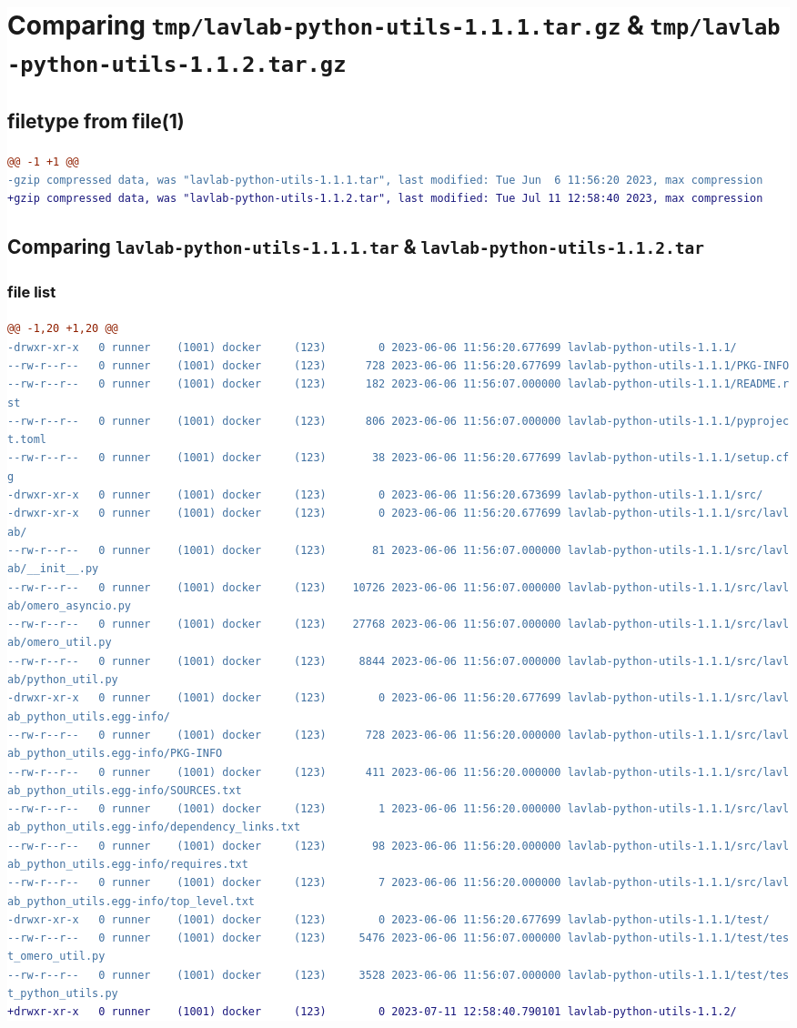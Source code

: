 # Comparing `tmp/lavlab-python-utils-1.1.1.tar.gz` & `tmp/lavlab-python-utils-1.1.2.tar.gz`

## filetype from file(1)

```diff
@@ -1 +1 @@
-gzip compressed data, was "lavlab-python-utils-1.1.1.tar", last modified: Tue Jun  6 11:56:20 2023, max compression
+gzip compressed data, was "lavlab-python-utils-1.1.2.tar", last modified: Tue Jul 11 12:58:40 2023, max compression
```

## Comparing `lavlab-python-utils-1.1.1.tar` & `lavlab-python-utils-1.1.2.tar`

### file list

```diff
@@ -1,20 +1,20 @@
-drwxr-xr-x   0 runner    (1001) docker     (123)        0 2023-06-06 11:56:20.677699 lavlab-python-utils-1.1.1/
--rw-r--r--   0 runner    (1001) docker     (123)      728 2023-06-06 11:56:20.677699 lavlab-python-utils-1.1.1/PKG-INFO
--rw-r--r--   0 runner    (1001) docker     (123)      182 2023-06-06 11:56:07.000000 lavlab-python-utils-1.1.1/README.rst
--rw-r--r--   0 runner    (1001) docker     (123)      806 2023-06-06 11:56:07.000000 lavlab-python-utils-1.1.1/pyproject.toml
--rw-r--r--   0 runner    (1001) docker     (123)       38 2023-06-06 11:56:20.677699 lavlab-python-utils-1.1.1/setup.cfg
-drwxr-xr-x   0 runner    (1001) docker     (123)        0 2023-06-06 11:56:20.673699 lavlab-python-utils-1.1.1/src/
-drwxr-xr-x   0 runner    (1001) docker     (123)        0 2023-06-06 11:56:20.677699 lavlab-python-utils-1.1.1/src/lavlab/
--rw-r--r--   0 runner    (1001) docker     (123)       81 2023-06-06 11:56:07.000000 lavlab-python-utils-1.1.1/src/lavlab/__init__.py
--rw-r--r--   0 runner    (1001) docker     (123)    10726 2023-06-06 11:56:07.000000 lavlab-python-utils-1.1.1/src/lavlab/omero_asyncio.py
--rw-r--r--   0 runner    (1001) docker     (123)    27768 2023-06-06 11:56:07.000000 lavlab-python-utils-1.1.1/src/lavlab/omero_util.py
--rw-r--r--   0 runner    (1001) docker     (123)     8844 2023-06-06 11:56:07.000000 lavlab-python-utils-1.1.1/src/lavlab/python_util.py
-drwxr-xr-x   0 runner    (1001) docker     (123)        0 2023-06-06 11:56:20.677699 lavlab-python-utils-1.1.1/src/lavlab_python_utils.egg-info/
--rw-r--r--   0 runner    (1001) docker     (123)      728 2023-06-06 11:56:20.000000 lavlab-python-utils-1.1.1/src/lavlab_python_utils.egg-info/PKG-INFO
--rw-r--r--   0 runner    (1001) docker     (123)      411 2023-06-06 11:56:20.000000 lavlab-python-utils-1.1.1/src/lavlab_python_utils.egg-info/SOURCES.txt
--rw-r--r--   0 runner    (1001) docker     (123)        1 2023-06-06 11:56:20.000000 lavlab-python-utils-1.1.1/src/lavlab_python_utils.egg-info/dependency_links.txt
--rw-r--r--   0 runner    (1001) docker     (123)       98 2023-06-06 11:56:20.000000 lavlab-python-utils-1.1.1/src/lavlab_python_utils.egg-info/requires.txt
--rw-r--r--   0 runner    (1001) docker     (123)        7 2023-06-06 11:56:20.000000 lavlab-python-utils-1.1.1/src/lavlab_python_utils.egg-info/top_level.txt
-drwxr-xr-x   0 runner    (1001) docker     (123)        0 2023-06-06 11:56:20.677699 lavlab-python-utils-1.1.1/test/
--rw-r--r--   0 runner    (1001) docker     (123)     5476 2023-06-06 11:56:07.000000 lavlab-python-utils-1.1.1/test/test_omero_util.py
--rw-r--r--   0 runner    (1001) docker     (123)     3528 2023-06-06 11:56:07.000000 lavlab-python-utils-1.1.1/test/test_python_utils.py
+drwxr-xr-x   0 runner    (1001) docker     (123)        0 2023-07-11 12:58:40.790101 lavlab-python-utils-1.1.2/
```